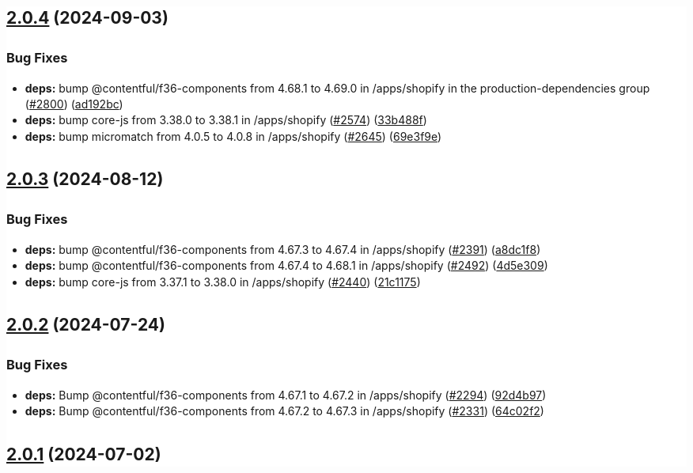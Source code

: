 
## [2.0.4](https://github.com/contentful/marketplace-partner-apps/compare/shopify-sku-v2.0.3...shopify-sku-v2.0.4) (2024-09-03)


### Bug Fixes

* **deps:** bump @contentful/f36-components from 4.68.1 to 4.69.0 in /apps/shopify in the production-dependencies group ([#2800](https://github.com/contentful/marketplace-partner-apps/issues/2800)) ([ad192bc](https://github.com/contentful/marketplace-partner-apps/commit/ad192bc19d727adca88eb735f65eebac71aa4196))
* **deps:** bump core-js from 3.38.0 to 3.38.1 in /apps/shopify ([#2574](https://github.com/contentful/marketplace-partner-apps/issues/2574)) ([33b488f](https://github.com/contentful/marketplace-partner-apps/commit/33b488fd5e3572a575bd6b729b595f11bded65ee))
* **deps:** bump micromatch from 4.0.5 to 4.0.8 in /apps/shopify ([#2645](https://github.com/contentful/marketplace-partner-apps/issues/2645)) ([69e3f9e](https://github.com/contentful/marketplace-partner-apps/commit/69e3f9eae13f34a85f54ade3ab4d0485cfe3d1e6))

## [2.0.3](https://github.com/contentful/marketplace-partner-apps/compare/shopify-sku-v2.0.2...shopify-sku-v2.0.3) (2024-08-12)


### Bug Fixes

* **deps:** bump @contentful/f36-components from 4.67.3 to 4.67.4 in /apps/shopify ([#2391](https://github.com/contentful/marketplace-partner-apps/issues/2391)) ([a8dc1f8](https://github.com/contentful/marketplace-partner-apps/commit/a8dc1f8988f8ffe8ae3dc2db95b4cb858d9e3310))
* **deps:** bump @contentful/f36-components from 4.67.4 to 4.68.1 in /apps/shopify ([#2492](https://github.com/contentful/marketplace-partner-apps/issues/2492)) ([4d5e309](https://github.com/contentful/marketplace-partner-apps/commit/4d5e3095d22aa7b0fcdea465e0454dfd3f916d61))
* **deps:** bump core-js from 3.37.1 to 3.38.0 in /apps/shopify ([#2440](https://github.com/contentful/marketplace-partner-apps/issues/2440)) ([21c1175](https://github.com/contentful/marketplace-partner-apps/commit/21c117529cbef55075662b8eaf67c5688088b24d))

## [2.0.2](https://github.com/contentful/marketplace-partner-apps/compare/shopify-sku-v2.0.1...shopify-sku-v2.0.2) (2024-07-24)


### Bug Fixes

* **deps:** Bump @contentful/f36-components from 4.67.1 to 4.67.2 in /apps/shopify ([#2294](https://github.com/contentful/marketplace-partner-apps/issues/2294)) ([92d4b97](https://github.com/contentful/marketplace-partner-apps/commit/92d4b97c1c1ace9af00814a9ec97aaa4b264a4b9))
* **deps:** Bump @contentful/f36-components from 4.67.2 to 4.67.3 in /apps/shopify ([#2331](https://github.com/contentful/marketplace-partner-apps/issues/2331)) ([64c02f2](https://github.com/contentful/marketplace-partner-apps/commit/64c02f21786faca8f6675851c9796114070aee58))

## [2.0.1](https://github.com/contentful/marketplace-partner-apps/compare/shopify-sku-v2.0.0...shopify-sku-v2.0.1) (2024-07-02)
